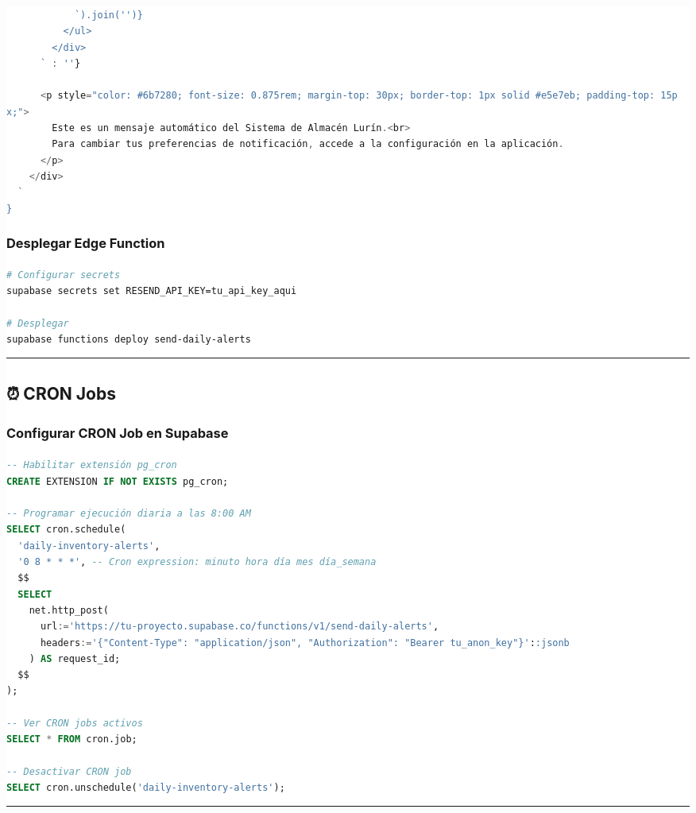 ```typescript
            `).join('')}
          </ul>
        </div>
      ` : ''}
      
      <p style="color: #6b7280; font-size: 0.875rem; margin-top: 30px; border-top: 1px solid #e5e7eb; padding-top: 15px;">
        Este es un mensaje automático del Sistema de Almacén Lurín.<br>
        Para cambiar tus preferencias de notificación, accede a la configuración en la aplicación.
      </p>
    </div>
  `
}
```

### Desplegar Edge Function

```bash
# Configurar secrets
supabase secrets set RESEND_API_KEY=tu_api_key_aqui

# Desplegar
supabase functions deploy send-daily-alerts
```

---

## ⏰ CRON Jobs

### Configurar CRON Job en Supabase

```sql
-- Habilitar extensión pg_cron
CREATE EXTENSION IF NOT EXISTS pg_cron;

-- Programar ejecución diaria a las 8:00 AM
SELECT cron.schedule(
  'daily-inventory-alerts',
  '0 8 * * *', -- Cron expression: minuto hora día mes día_semana
  $$
  SELECT
    net.http_post(
      url:='https://tu-proyecto.supabase.co/functions/v1/send-daily-alerts',
      headers:='{"Content-Type": "application/json", "Authorization": "Bearer tu_anon_key"}'::jsonb
    ) AS request_id;
  $$
);

-- Ver CRON jobs activos
SELECT * FROM cron.job;

-- Desactivar CRON job
SELECT cron.unschedule('daily-inventory-alerts');
```

---